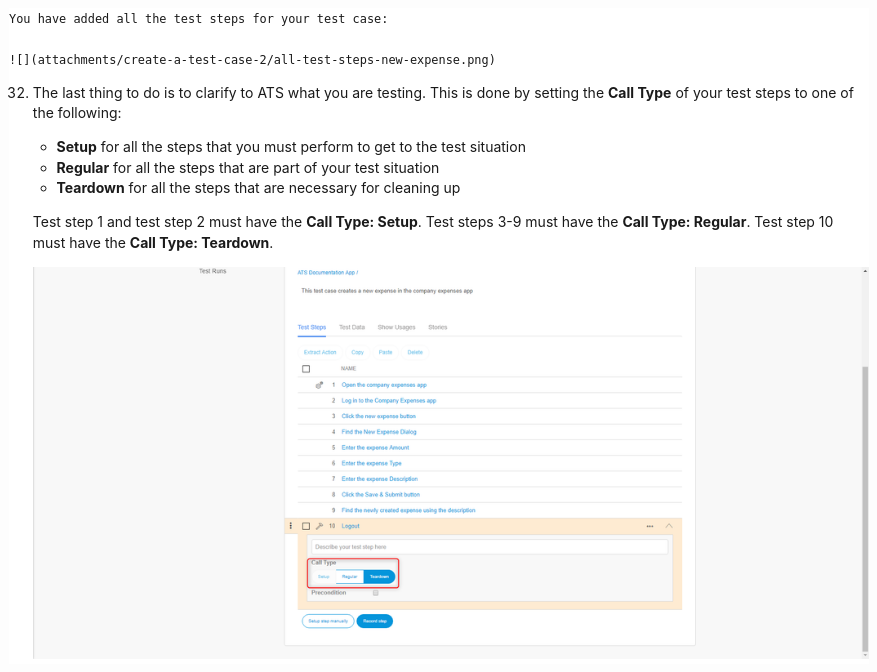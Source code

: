     You have added all the test steps for your test case:
  
    ![](attachments/create-a-test-case-2/all-test-steps-new-expense.png)
  
32. The last thing to do is to clarify to ATS what you are testing. This is done by setting the **Call Type** of your test steps to one of the following:

    * **Setup** for all the steps that you must perform to get to the test situation
    * **Regular** for all the steps that are part of your test situation
    * **Teardown** for all the steps that are necessary for cleaning up
  
    Test step 1 and test step 2 must have the **Call Type: Setup**. Test steps 3-9 must have the **Call Type: Regular**. Test step 10 must have the **Call Type: Teardown**.
  
    ![](attachments/create-a-test-case-2/call-type-new-expense.png)

